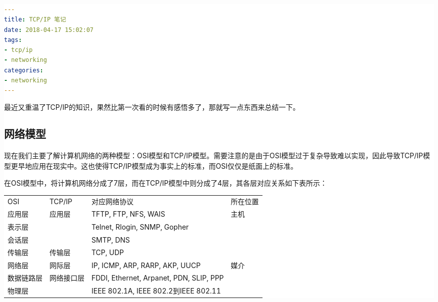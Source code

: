 ```yaml
---
title: TCP/IP 笔记
date: 2018-04-17 15:02:07
tags: 
- tcp/ip
- networking
categories:
- networking
---
```



最近又重温了TCP/IP的知识，果然比第一次看的时候有感悟多了，那就写一点东西来总结一下。



## 网络模型

现在我们主要了解计算机网络的两种模型：OSI模型和TCP/IP模型。需要注意的是由于OSI模型过于复杂导致难以实现，因此导致TCP/IP模型更早地应用在现实中。这也使得TCP/IP模型成为事实上的标准，而OSI仅仅是纸面上的标准。

在OSI模型中，将计算机网络分成了7层，而在TCP/IP模型中则分成了4层，其各层对应关系如下表所示：

<table>
    <tr>
        <td>OSI</td>
        <td>TCP/IP</td>
        <td>对应网络协议</td>
        <td>所在位置</td>
    </tr>
    <tr>
        <td>应用层</td>
        <td rowspan="3">应用层</td>
        <td>TFTP, FTP, NFS, WAIS</td>
        <td rowspan="4">主机</td>
    </tr>
    <tr>
        <td>表示层</td>
        <td>Telnet, Rlogin, SNMP, Gopher</td>
    </tr>
    <tr>
        <td>会话层</td>
        <td>SMTP, DNS</td>
    </tr>
    <tr>
        <td>传输层</td>
        <td>传输层</td>
        <td>TCP, UDP</td>
    </tr>
    <tr>
        <td>网络层</td>
        <td>网际层</td>
        <td>IP, ICMP, ARP, RARP, AKP, UUCP</td>
        <td rowspan="3">媒介</td>
    </tr>
    <tr>
        <td>数据链路层</td>
        <td rowspan="2">网络接口层</td>
        <td>FDDI, Ethernet, Arpanet, PDN, SLIP, PPP</td>
    </tr>
    <tr>
        <td>物理层</td>
        <td>IEEE 802.1A, IEEE 802.2到IEEE 802.11</td>
    </tr>
</table>